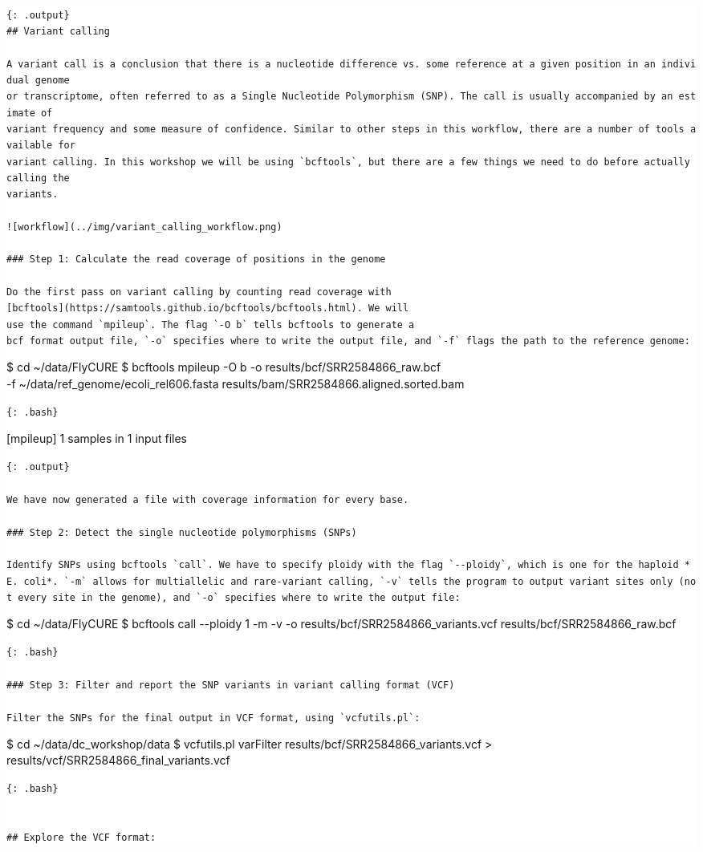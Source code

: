 ~~~
{: .output}
## Variant calling

A variant call is a conclusion that there is a nucleotide difference vs. some reference at a given position in an individual genome
or transcriptome, often referred to as a Single Nucleotide Polymorphism (SNP). The call is usually accompanied by an estimate of
variant frequency and some measure of confidence. Similar to other steps in this workflow, there are a number of tools available for
variant calling. In this workshop we will be using `bcftools`, but there are a few things we need to do before actually calling the
variants.

![workflow](../img/variant_calling_workflow.png)

### Step 1: Calculate the read coverage of positions in the genome

Do the first pass on variant calling by counting read coverage with
[bcftools](https://samtools.github.io/bcftools/bcftools.html). We will
use the command `mpileup`. The flag `-O b` tells bcftools to generate a
bcf format output file, `-o` specifies where to write the output file, and `-f` flags the path to the reference genome:

~~~
$ cd ~/data/FlyCURE
$ bcftools mpileup -O b -o results/bcf/SRR2584866_raw.bcf \
-f ~/data/ref_genome/ecoli_rel606.fasta results/bam/SRR2584866.aligned.sorted.bam
~~~
{: .bash}

~~~
[mpileup] 1 samples in 1 input files
~~~
{: .output}

We have now generated a file with coverage information for every base.

### Step 2: Detect the single nucleotide polymorphisms (SNPs)

Identify SNPs using bcftools `call`. We have to specify ploidy with the flag `--ploidy`, which is one for the haploid *E. coli*. `-m` allows for multiallelic and rare-variant calling, `-v` tells the program to output variant sites only (not every site in the genome), and `-o` specifies where to write the output file:

~~~
$ cd ~/data/FlyCURE
$ bcftools call --ploidy 1 -m -v -o results/bcf/SRR2584866_variants.vcf results/bcf/SRR2584866_raw.bcf
~~~
{: .bash}

### Step 3: Filter and report the SNP variants in variant calling format (VCF)

Filter the SNPs for the final output in VCF format, using `vcfutils.pl`:

~~~
$ cd ~/data/dc_workshop/data
$ vcfutils.pl varFilter results/bcf/SRR2584866_variants.vcf  > results/vcf/SRR2584866_final_variants.vcf
~~~
{: .bash}


## Explore the VCF format:
~~~
